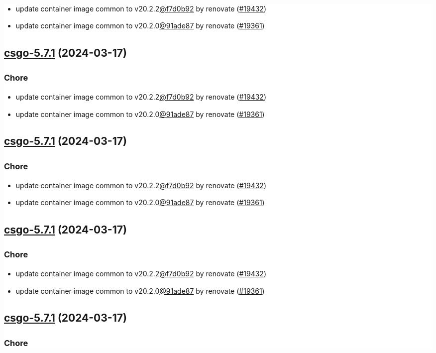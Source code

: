 

- update container image common to v20.2.2[@f7d0b92](https://github.com/f7d0b92) by renovate ([#19432](https://github.com/truecharts/charts/issues/19432))

- update container image common to v20.2.0[@91ade87](https://github.com/91ade87) by renovate ([#19361](https://github.com/truecharts/charts/issues/19361))


## [csgo-5.7.1](https://github.com/truecharts/charts/compare/csgo-5.6.0...csgo-5.7.1) (2024-03-17)

### Chore



- update container image common to v20.2.2[@f7d0b92](https://github.com/f7d0b92) by renovate ([#19432](https://github.com/truecharts/charts/issues/19432))

- update container image common to v20.2.0[@91ade87](https://github.com/91ade87) by renovate ([#19361](https://github.com/truecharts/charts/issues/19361))


## [csgo-5.7.1](https://github.com/truecharts/charts/compare/csgo-5.6.0...csgo-5.7.1) (2024-03-17)

### Chore



- update container image common to v20.2.2[@f7d0b92](https://github.com/f7d0b92) by renovate ([#19432](https://github.com/truecharts/charts/issues/19432))

- update container image common to v20.2.0[@91ade87](https://github.com/91ade87) by renovate ([#19361](https://github.com/truecharts/charts/issues/19361))


## [csgo-5.7.1](https://github.com/truecharts/charts/compare/csgo-5.6.0...csgo-5.7.1) (2024-03-17)

### Chore



- update container image common to v20.2.2[@f7d0b92](https://github.com/f7d0b92) by renovate ([#19432](https://github.com/truecharts/charts/issues/19432))

- update container image common to v20.2.0[@91ade87](https://github.com/91ade87) by renovate ([#19361](https://github.com/truecharts/charts/issues/19361))


## [csgo-5.7.1](https://github.com/truecharts/charts/compare/csgo-5.6.0...csgo-5.7.1) (2024-03-17)

### Chore
